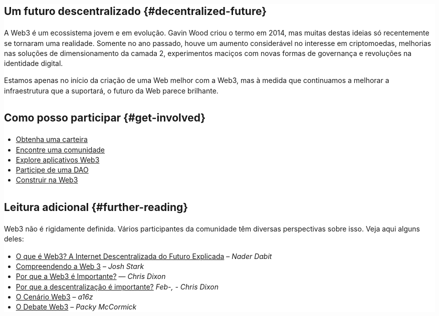 ## Um futuro descentralizado {#decentralized-future}

A Web3 é um ecossistema jovem e em evolução. Gavin Wood criou o termo em 2014, mas muitas destas ideias só recentemente se tornaram uma realidade. Somente no ano passado, houve um aumento considerável no interesse em criptomoedas, melhorias nas soluções de dimensionamento da camada 2, experimentos maciços com novas formas de governança e revoluções na identidade digital.

Estamos apenas no início da criação de uma Web melhor com a Web3, mas à medida que continuamos a melhorar a infraestrutura que a suportará, o futuro da Web parece brilhante.

## Como posso participar {#get-involved}

- [Obtenha uma carteira](/wallets/)
- [Encontre uma comunidade](/community/)
- [Explore aplicativos Web3](/dapps/)
- [Participe de uma DAO](/dao/)
- [Construir na Web3](/developers/)

## Leitura adicional {#further-reading}

Web3 não é rigidamente definida. Vários participantes da comunidade têm diversas perspectivas sobre isso. Veja aqui alguns deles:

- [O que é Web3? A Internet Descentralizada do Futuro Explicada](https://www.freecodecamp.org/news/what-is-web3/) – _Nader Dabit_
- [Compreendendo a Web 3](https://medium.com/l4-media/making-sense-of-web-3-c1a9e74dcae) – _Josh Stark_
- [Por que a Web3 é Importante?](https://future.a16z.com/why-web3-matters/) — _Chris Dixon_
- [Por que a descentralização é importante?](https://onezero.medium.com/why-decentralization-matters-5e3f79f7638e) _Feb-, - Chris Dixon_
- [O Cenário Web3](https://a16z.com/wp-content/uploads/2021/10/The-web3-Readlng-List.pdf) – _a16z_
- [O Debate Web3](https://www.notboring.co/p/the-web3-debate?s=r) – _Packy McCormick_

<QuizWidget quizKey="web3" />
